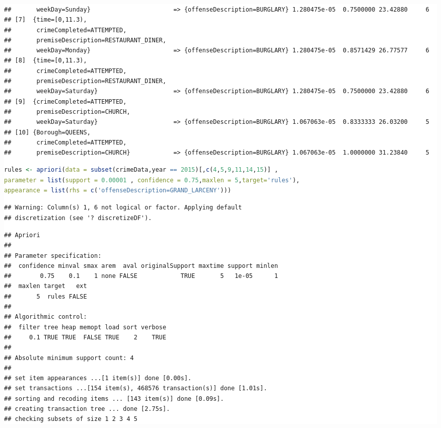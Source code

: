 ```
##       weekDay=Sunday}                       => {offenseDescription=BURGLARY} 1.280475e-05  0.7500000 23.42880     6
## [7]  {time=[0,11.3),                                                                                               
##       crimeCompleted=ATTEMPTED,                                                                                    
##       premiseDescription=RESTAURANT_DINER,                                                                         
##       weekDay=Monday}                       => {offenseDescription=BURGLARY} 1.280475e-05  0.8571429 26.77577     6
## [8]  {time=[0,11.3),                                                                                               
##       crimeCompleted=ATTEMPTED,                                                                                    
##       premiseDescription=RESTAURANT_DINER,                                                                         
##       weekDay=Saturday}                     => {offenseDescription=BURGLARY} 1.280475e-05  0.7500000 23.42880     6
## [9]  {crimeCompleted=ATTEMPTED,                                                                                    
##       premiseDescription=CHURCH,                                                                                   
##       weekDay=Saturday}                     => {offenseDescription=BURGLARY} 1.067063e-05  0.8333333 26.03200     5
## [10] {Borough=QUEENS,                                                                                              
##       crimeCompleted=ATTEMPTED,                                                                                    
##       premiseDescription=CHURCH}            => {offenseDescription=BURGLARY} 1.067063e-05  1.0000000 31.23840     5
```

```r
rules <- apriori(data = subset(crimeData,year == 2015)[,c(4,5,9,11,14,15)] , 
parameter = list(support = 0.00001 , confidence = 0.75,maxlen = 5,target='rules'),
appearance = list(rhs = c('offenseDescription=GRAND_LARCENY')))
```

```
## Warning: Column(s) 1, 6 not logical or factor. Applying default
## discretization (see '? discretizeDF').
```

```
## Apriori
## 
## Parameter specification:
##  confidence minval smax arem  aval originalSupport maxtime support minlen
##        0.75    0.1    1 none FALSE            TRUE       5   1e-05      1
##  maxlen target   ext
##       5  rules FALSE
## 
## Algorithmic control:
##  filter tree heap memopt load sort verbose
##     0.1 TRUE TRUE  FALSE TRUE    2    TRUE
## 
## Absolute minimum support count: 4 
## 
## set item appearances ...[1 item(s)] done [0.00s].
## set transactions ...[154 item(s), 468576 transaction(s)] done [1.01s].
## sorting and recoding items ... [143 item(s)] done [0.09s].
## creating transaction tree ... done [2.75s].
## checking subsets of size 1 2 3 4 5
```
